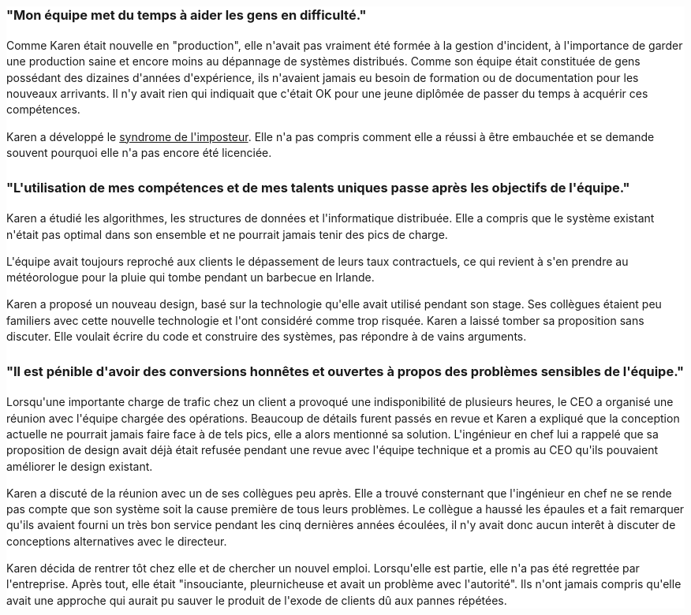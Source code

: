 ### "Mon équipe met du temps à aider les gens en difficulté."

Comme Karen était nouvelle en "production", elle n'avait pas vraiment été formée
à la gestion d'incident, à l'importance de garder une production saine et encore
moins au dépannage de systèmes distribués. Comme son équipe était constituée de
gens possédant des dizaines d'années d'expérience, ils n'avaient jamais eu
besoin de formation ou de documentation pour les nouveaux arrivants. Il n'y
avait rien qui indiquait que c'était OK pour une jeune diplômée de passer du
temps à acquérir ces compétences.

Karen a développé le [syndrome de
l'imposteur](https://fr.wikipedia.org/wiki/Syndrome_de_l'imposteur). Elle n'a
pas compris comment elle a réussi à être embauchée et se demande souvent
pourquoi elle n'a pas encore été licenciée.

### "L'utilisation de mes compétences et de mes talents uniques passe après les objectifs de l'équipe."

Karen a étudié les algorithmes, les structures de données et l'informatique
distribuée. Elle a compris que le système existant n'était pas optimal dans son
ensemble et ne pourrait jamais tenir des pics de charge.

L'équipe avait toujours reproché aux clients le dépassement de leurs taux
contractuels, ce qui revient à s'en prendre au météorologue pour la pluie qui
tombe pendant un barbecue en Irlande.

Karen a proposé un nouveau design, basé sur la technologie qu'elle avait utilisé
pendant son stage. Ses collègues étaient peu familiers avec cette nouvelle
technologie et l'ont considéré comme trop risquée. Karen a laissé tomber sa
proposition sans discuter. Elle voulait écrire du code et construire des
systèmes, pas répondre à de vains arguments.

### "Il est pénible d'avoir des conversions honnêtes et ouvertes à propos des problèmes sensibles de l'équipe."

Lorsqu'une importante charge de trafic chez un client a provoqué une
indisponibilité de plusieurs heures, le CEO a organisé une réunion avec l'équipe
chargée des opérations. Beaucoup de détails furent passés en revue et Karen a
expliqué que la conception actuelle ne pourrait jamais faire face à de tels
pics, elle a alors mentionné sa solution. L'ingénieur en chef lui a rappelé que
sa proposition de design avait déjà était refusée pendant une revue avec
l'équipe technique et a promis au CEO qu'ils pouvaient améliorer le design
existant.

Karen a discuté de la réunion avec un de ses collègues peu après. Elle a trouvé
consternant que l'ingénieur en chef ne se rende pas compte que son système soit
la cause première de tous leurs problèmes. Le collègue a haussé les épaules et a
fait remarquer qu'ils avaient fourni un très bon service pendant les cinq
dernières années écoulées, il n'y avait donc aucun interêt à discuter de
conceptions alternatives avec le directeur.

Karen décida de rentrer tôt chez elle et de chercher un nouvel emploi.
Lorsqu'elle est partie, elle n'a pas été regrettée par l'entreprise. Après tout,
elle était "insouciante, pleurnicheuse et avait un problème avec l'autorité".
Ils n'ont jamais compris qu'elle avait une approche qui aurait pu sauver le
produit de l'exode de clients dû aux pannes répétées.

